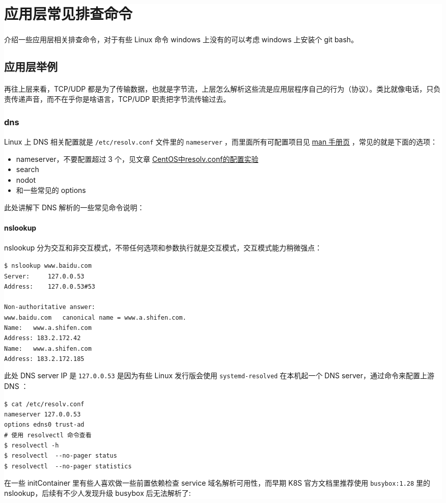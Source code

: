 # 应用层常见排查命令

介绍一些应用层相关排查命令，对于有些 Linux 命令 windows 上没有的可以考虑 windows 上安装个 git bash。

## 应用层举例

再往上层来看，TCP/UDP 都是为了传输数据，也就是字节流，上层怎么解析这些流是应用层程序自己的行为（协议）。类比就像电话，只负责传递声音，而不在乎你是啥语言，TCP/UDP 职责把字节流传输过去。

### dns

Linux 上 DNS 相关配置就是 `/etc/resolv.conf` 文件里的 `nameserver` ，而里面所有可配置项目见 [man 手册页](https://man7.org/linux/man-pages/man5/resolv.conf.5.html) ，常见的就是下面的选项：

- nameserver，不要配置超过 3 个，见文章 [CentOS中resolv.conf的配置实验](https://linuxgeeks.github.io/2016/04/11/110119-CentOS%E4%B8%ADresolv.conf%E7%9A%84%E9%85%8D%E7%BD%AE%E5%AE%9E%E9%AA%8C/)
- search
- nodot
- 和一些常见的 options

此处讲解下 DNS 解析的一些常见命令说明：

#### nslookup

nslookup 分为交互和非交互模式，不带任何选项和参数执行就是交互模式，交互模式能力稍微强点：

```
$ nslookup www.baidu.com
Server:		127.0.0.53
Address:	127.0.0.53#53

Non-authoritative answer:
www.baidu.com	canonical name = www.a.shifen.com.
Name:	www.a.shifen.com
Address: 183.2.172.42
Name:	www.a.shifen.com
Address: 183.2.172.185
```

此处 DNS server IP 是 `127.0.0.53` 是因为有些 Linux 发行版会使用 `systemd-resolved` 在本机起一个 DNS server，通过命令来配置上游 DNS ：

```
$ cat /etc/resolv.conf
nameserver 127.0.0.53
options edns0 trust-ad
# 使用 resolvectl 命令查看
$ resolvectl -h
$ resolvectl  --no-pager status
$ resolvectl  --no-pager statistics
```

在一些 initContainer 里有些人喜欢做一些前置依赖检查 service 域名解析可用性，而早期 K8S 官方文档里推荐使用 `busybox:1.28` 里的 nslookup，后续有不少人发现升级 busybox 后无法解析了:
